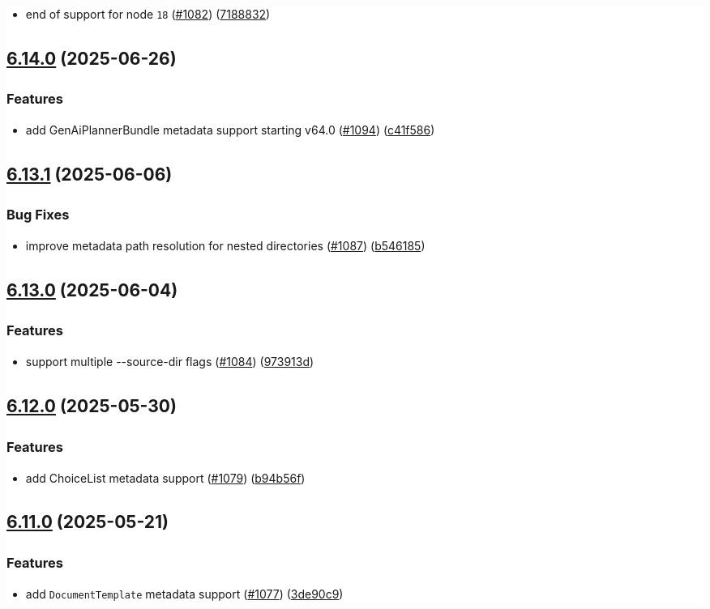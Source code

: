 * end of support for node `18` ([#1082](https://github.com/scolladon/sfdx-git-delta/issues/1082)) ([7188832](https://github.com/scolladon/sfdx-git-delta/commit/7188832f670c984449950949243de9c4c74a02f5))

## [6.14.0](https://github.com/scolladon/sfdx-git-delta/compare/v6.13.1...v6.14.0) (2025-06-26)


### Features

* add GenAiPlannerBundle metadata support starting v64.0 ([#1094](https://github.com/scolladon/sfdx-git-delta/issues/1094)) ([c41f586](https://github.com/scolladon/sfdx-git-delta/commit/c41f58651d7d35828aa625838519a4dcf071f832))

## [6.13.1](https://github.com/scolladon/sfdx-git-delta/compare/v6.13.0...v6.13.1) (2025-06-06)


### Bug Fixes

* improve metadata path resolution for nested directories ([#1087](https://github.com/scolladon/sfdx-git-delta/issues/1087)) ([b546185](https://github.com/scolladon/sfdx-git-delta/commit/b5461856818842933ee8f826c4abc9fdc7232470))

## [6.13.0](https://github.com/scolladon/sfdx-git-delta/compare/v6.12.0...v6.13.0) (2025-06-04)


### Features

* support multiple --source-dir flags ([#1084](https://github.com/scolladon/sfdx-git-delta/issues/1084)) ([973913d](https://github.com/scolladon/sfdx-git-delta/commit/973913dcc225d88203f2001dc3199faa319dd41e))

## [6.12.0](https://github.com/scolladon/sfdx-git-delta/compare/v6.11.0...v6.12.0) (2025-05-30)


### Features

* add ChoiceList metadata support ([#1079](https://github.com/scolladon/sfdx-git-delta/issues/1079)) ([b94b56f](https://github.com/scolladon/sfdx-git-delta/commit/b94b56fc9cbeae864e0abc271726ed22e5b57cab))

## [6.11.0](https://github.com/scolladon/sfdx-git-delta/compare/v6.10.0...v6.11.0) (2025-05-21)


### Features

* add `DocumentTemplate` metadata support ([#1077](https://github.com/scolladon/sfdx-git-delta/issues/1077)) ([3de90c9](https://github.com/scolladon/sfdx-git-delta/commit/3de90c9664b8198ccef19e2551e40b622156541f))
